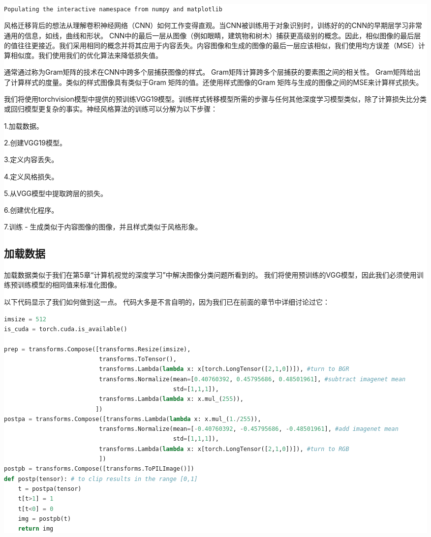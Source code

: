     Populating the interactive namespace from numpy and matplotlib


风格迁移背后的想法从理解卷积神经网络（CNN）如何工作变得直观。当CNN被训练用于对象识别时，训练好的的CNN的早期层学习非常通用的信息，如线，曲线和形状。 CNN中的最后一层从图像（例如眼睛，建筑物和树木）捕获更高级别的概念。因此，相似图像的最后层的值往往更接近。我们采用相同的概念并将其应用于内容丢失。内容图像和生成的图像的最后一层应该相似，我们使用均方误差（MSE）计算相似度。我们使用我们的优化算法来降低损失值。

通常通过称为Gram矩阵的技术在CNN中跨多个层捕获图像的样式。 Gram矩阵计算跨多个层捕获的要素图之间的相关性。 Gram矩阵给出了计算样式的度量。类似的样式图像具有类似于Gram 矩阵的值。还使用样式图像的Gram 矩阵与生成的图像之间的MSE来计算样式损失。

我们将使用torchvision模型中提供的预训练VGG19模型。训练样式转移模型所需的步骤与任何其他深度学习模型类似，除了计算损失比分类或回归模型更复杂的事实。神经风格算法的训练可以分解为以下步骤：

1.加载数据。

2.创建VGG19模型。

3.定义内容丢失。

4.定义风格损失。

5.从VGG模型中提取跨层的损失。

6.创建优化程序。

7.训练 - 生成类似于内容图像的图像，并且样式类似于风格形象。

## 加载数据

加载数据类似于我们在第5章“计算机视觉的深度学习”中解决图像分类问题所看到的。 我们将使用预训练的VGG模型，因此我们必须使用训练预训练模型的相同值来标准化图像。

以下代码显示了我们如何做到这一点。 代码大多是不言自明的，因为我们已在前面的章节中详细讨论过它：


```python
imsize = 512 
is_cuda = torch.cuda.is_available()

prep = transforms.Compose([transforms.Resize(imsize),
                           transforms.ToTensor(),
                           transforms.Lambda(lambda x: x[torch.LongTensor([2,1,0])]), #turn to BGR
                           transforms.Normalize(mean=[0.40760392, 0.45795686, 0.48501961], #subtract imagenet mean
                                                std=[1,1,1]),
                           transforms.Lambda(lambda x: x.mul_(255)),
                          ])
postpa = transforms.Compose([transforms.Lambda(lambda x: x.mul_(1./255)),
                           transforms.Normalize(mean=[-0.40760392, -0.45795686, -0.48501961], #add imagenet mean
                                                std=[1,1,1]),
                           transforms.Lambda(lambda x: x[torch.LongTensor([2,1,0])]), #turn to RGB
                           ])
postpb = transforms.Compose([transforms.ToPILImage()])
def postp(tensor): # to clip results in the range [0,1]
    t = postpa(tensor)
    t[t>1] = 1    
    t[t<0] = 0
    img = postpb(t)
    return img
```

